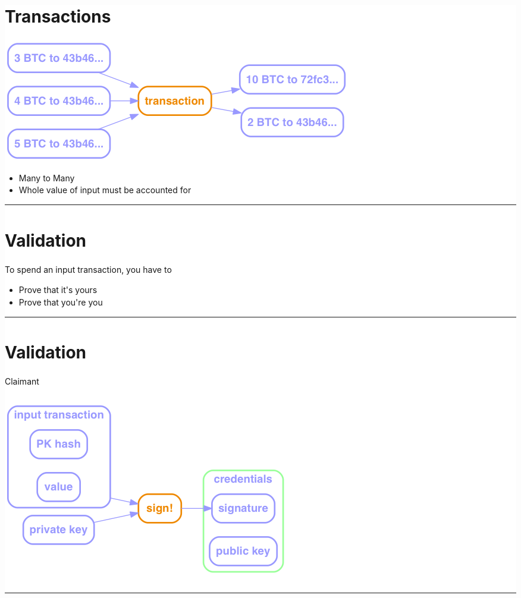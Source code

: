 # Transactions

![many-to-many](img/transactions-2.png)

* Many to Many
* Whole value of input must be accounted for

---

# Validation

To spend an input transaction, you have to
* Prove that it's yours
* Prove that you're you

---

# Validation

Claimant

![prepare credentials](img/verification-1.png)

---